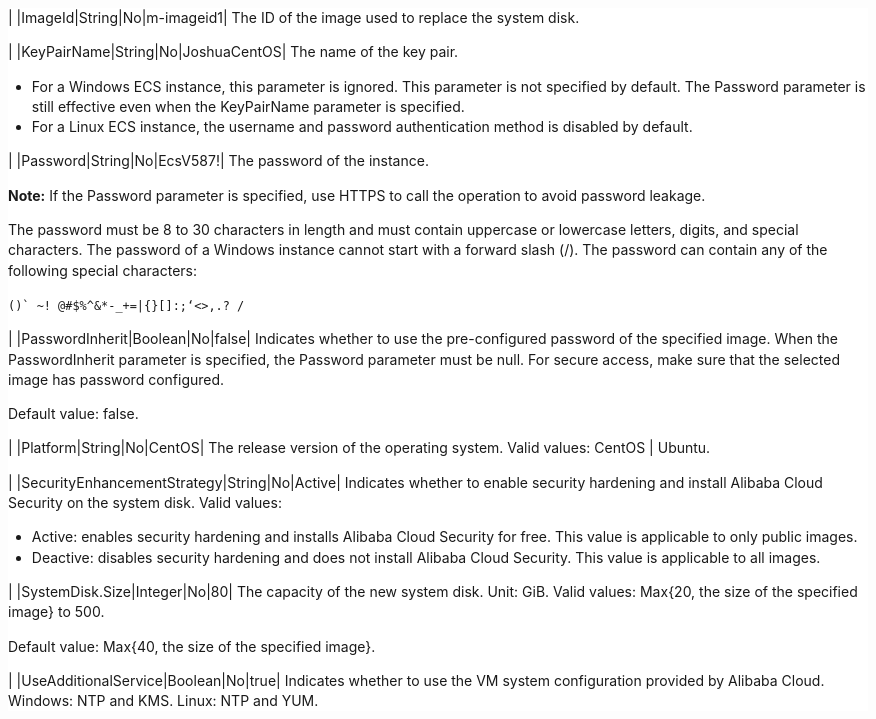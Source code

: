  |
|ImageId|String|No|m-imageid1| The ID of the image used to replace the system disk.

 |
|KeyPairName|String|No|JoshuaCentOS| The name of the key pair.

 -   For a Windows ECS instance, this parameter is ignored. This parameter is not specified by default. The Password parameter is still effective even when the KeyPairName parameter is specified.
-   For a Linux ECS instance, the username and password authentication method is disabled by default.

 |
|Password|String|No|EcsV587!| The password of the instance.

 **Note:** If the Password parameter is specified, use HTTPS to call the operation to avoid password leakage.

 The password must be 8 to 30 characters in length and must contain uppercase or lowercase letters, digits, and special characters. The password of a Windows instance cannot start with a forward slash \(/\). The password can contain any of the following special characters:

 ``` {#codeblock_51j_1er_fs8}
()` ~! @#$%^&*-_+=|{}[]:;‘<>,.? /
```

 |
|PasswordInherit|Boolean|No|false| Indicates whether to use the pre-configured password of the specified image. When the PasswordInherit parameter is specified, the Password parameter must be null. For secure access, make sure that the selected image has password configured.

 Default value: false.

 |
|Platform|String|No|CentOS| The release version of the operating system. Valid values: CentOS | Ubuntu.

 |
|SecurityEnhancementStrategy|String|No|Active| Indicates whether to enable security hardening and install Alibaba Cloud Security on the system disk. Valid values:

 -   Active: enables security hardening and installs Alibaba Cloud Security for free. This value is applicable to only public images.
-   Deactive: disables security hardening and does not install Alibaba Cloud Security. This value is applicable to all images.

 |
|SystemDisk.Size|Integer|No|80| The capacity of the new system disk. Unit: GiB. Valid values: Max\{20, the size of the specified image\} to 500.

 Default value: Max\{40, the size of the specified image\}.

 |
|UseAdditionalService|Boolean|No|true| Indicates whether to use the VM system configuration provided by Alibaba Cloud. Windows: NTP and KMS. Linux: NTP and YUM.
